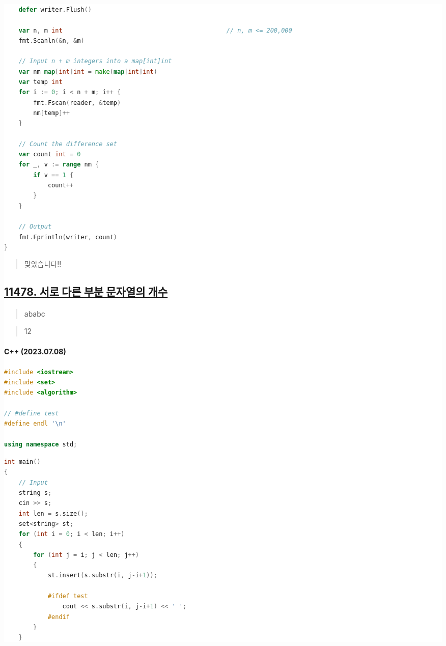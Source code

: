```go
    defer writer.Flush()

    var n, m int                                             // n, m <= 200,000
    fmt.Scanln(&n, &m)

    // Input n + m integers into a map[int]int
    var nm map[int]int = make(map[int]int)
    var temp int
    for i := 0; i < n + m; i++ {
        fmt.Fscan(reader, &temp)
        nm[temp]++
    }

    // Count the difference set
    var count int = 0
    for _, v := range nm {
        if v == 1 {
            count++
        }
    }

    // Output
    fmt.Fprintln(writer, count)
}
```
> 맞았습니다!!


## [11478. 서로 다른 부분 문자열의 개수](#list)

> ababc

> 12

#### C++ (2023.07.08)
```cpp
#include <iostream>
#include <set>
#include <algorithm>

// #define test
#define endl '\n'

using namespace std;
```
```cpp
int main()
{
    // Input
    string s;
    cin >> s;
    int len = s.size();
    set<string> st;
    for (int i = 0; i < len; i++)
    {
        for (int j = i; j < len; j++)
        {
            st.insert(s.substr(i, j-i+1));

            #ifdef test
                cout << s.substr(i, j-i+1) << ' ';
            #endif
        }
    }
```